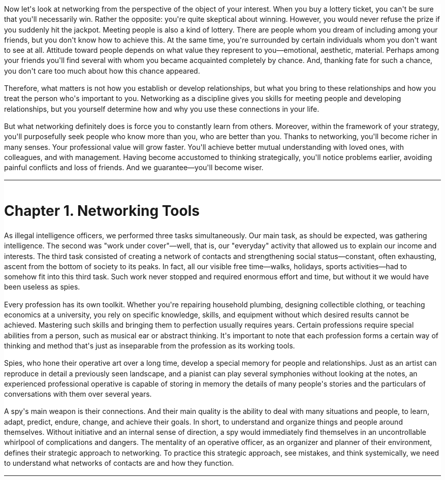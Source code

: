 Now let's look at networking from the perspective of the object of your interest. When you buy a lottery ticket, you can't be sure that you'll necessarily win. Rather the opposite: you're quite skeptical about winning. However, you would never refuse the prize if you suddenly hit the jackpot. Meeting people is also a kind of lottery. There are people whom you dream of including among your friends, but you don't know how to achieve this. At the same time, you're surrounded by certain individuals whom you don't want to see at all. Attitude toward people depends on what value they represent to you—emotional, aesthetic, material. Perhaps among your friends you'll find several with whom you became acquainted completely by chance. And, thanking fate for such a chance, you don't care too much about how this chance appeared.

Therefore, what matters is not how you establish or develop relationships, but what you bring to these relationships and how you treat the person who's important to you. Networking as a discipline gives you skills for meeting people and developing relationships, but you yourself determine how and why you use these connections in your life.

But what networking definitely does is force you to constantly learn from others. Moreover, within the framework of your strategy, you'll purposefully seek people who know more than you, who are better than you. Thanks to networking, you'll become richer in many senses. Your professional value will grow faster. You'll achieve better mutual understanding with loved ones, with colleagues, and with management. Having become accustomed to thinking strategically, you'll notice problems earlier, avoiding painful conflicts and loss of friends. And we guarantee—you'll become wiser.

---

# Chapter 1. Networking Tools

As illegal intelligence officers, we performed three tasks simultaneously. Our main task, as should be expected, was gathering intelligence. The second was "work under cover"—well, that is, our "everyday" activity that allowed us to explain our income and interests. The third task consisted of creating a network of contacts and strengthening social status—constant, often exhausting, ascent from the bottom of society to its peaks. In fact, all our visible free time—walks, holidays, sports activities—had to somehow fit into this third task. Such work never stopped and required enormous effort and time, but without it we would have been useless as spies.

Every profession has its own toolkit. Whether you're repairing household plumbing, designing collectible clothing, or teaching economics at a university, you rely on specific knowledge, skills, and equipment without which desired results cannot be achieved. Mastering such skills and bringing them to perfection usually requires years. Certain professions require special abilities from a person, such as musical ear or abstract thinking. It's important to note that each profession forms a certain way of thinking and method that's just as inseparable from the profession as its working tools.

Spies, who hone their operative art over a long time, develop a special memory for people and relationships. Just as an artist can reproduce in detail a previously seen landscape, and a pianist can play several symphonies without looking at the notes, an experienced professional operative is capable of storing in memory the details of many people's stories and the particulars of conversations with them over several years.

A spy's main weapon is their connections. And their main quality is the ability to deal with many situations and people, to learn, adapt, predict, endure, change, and achieve their goals. In short, to understand and organize things and people around themselves. Without initiative and an internal sense of direction, a spy would immediately find themselves in an uncontrollable whirlpool of complications and dangers. The mentality of an operative officer, as an organizer and planner of their environment, defines their strategic approach to networking. To practice this strategic approach, see mistakes, and think systemically, we need to understand what networks of contacts are and how they function.

---